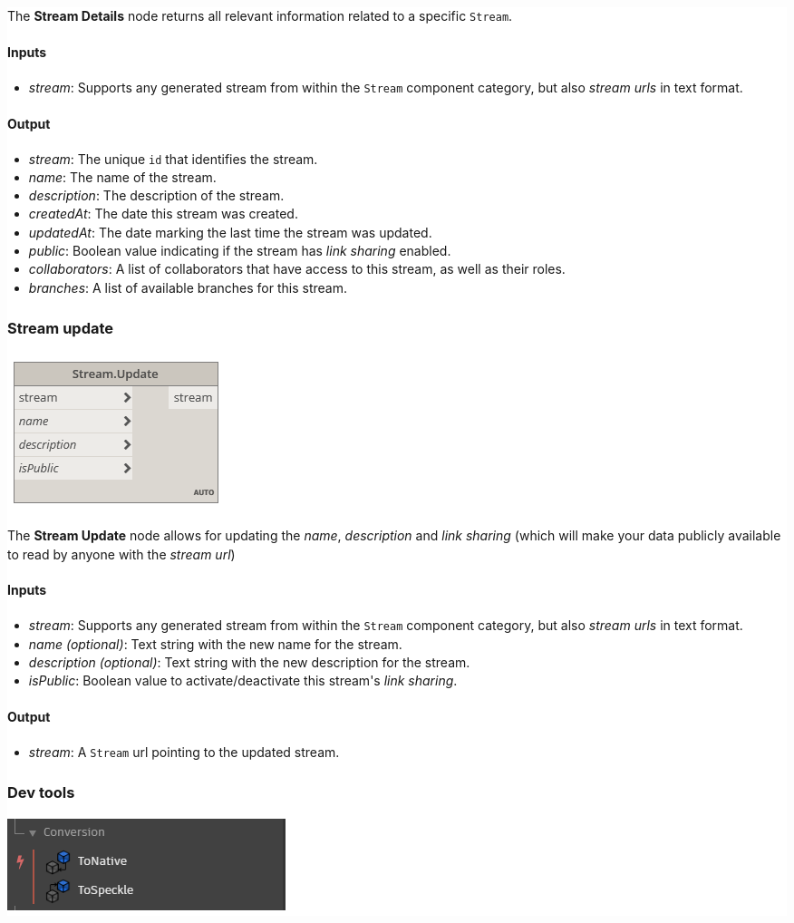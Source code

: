 The **Stream Details** node returns all relevant information related to a specific `Stream`.

#### Inputs

- _stream_: Supports any generated stream from within the `Stream` component category, but also _stream urls_ in text format.

#### Output

- _stream_: The unique `id` that identifies the stream.
- _name_: The name of the stream.
- _description_: The description of the stream.
- _createdAt_: The date this stream was created.
- _updatedAt_: The date marking the last time the stream was updated.
- _public_: Boolean value indicating if the stream has _link sharing_ enabled.
- _collaborators_: A list of collaborators that have access to this stream, as well as their roles.
- _branches_: A list of available branches for this stream.

### Stream update

![Stream update node](./img-dyn/nodes-stream-update.png)

The **Stream Update** node allows for updating the _name_, _description_ and _link sharing_ (which will make your data publicly available to read by anyone with the _stream url_)

#### Inputs

- _stream_: Supports any generated stream from within the `Stream` component category, but also _stream urls_ in text format.
- _name (optional)_: Text string with the new name for the stream.
- _description (optional)_: Text string with the new description for the stream.
- _isPublic_: Boolean value to activate/deactivate this stream's _link sharing_.

#### Output

- _stream_: A `Stream` url pointing to the updated stream.

### Dev tools

![Conversion Category](./img-dyn/nodes-cat-conversion.png)

